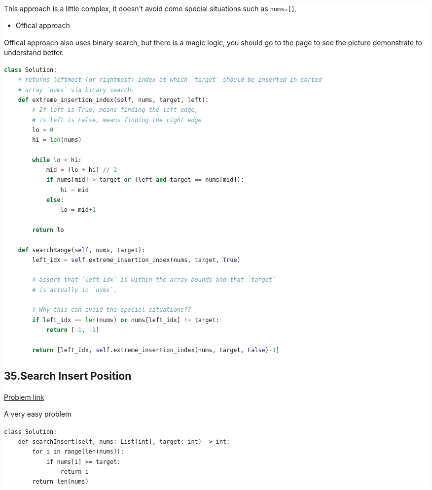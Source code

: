 This approach is a little complex, it doesn't avoid come special situations such as `nums=[]`.

- Offical approach

Offical approach also uses binary search, but there is a magic logic, you should go to the page to see 
the [picture demonstrate](https://leetcode.com/problems/find-first-and-last-position-of-element-in-sorted-array/solution/) to understand better.

```python
class Solution:
    # returns leftmost (or rightmost) index at which `target` should be inserted in sorted
    # array `nums` via binary search.
    def extreme_insertion_index(self, nums, target, left):
        # If left is True, means finding the left edge,
        # is left is False, means finding the right edge
        lo = 0
        hi = len(nums)

        while lo < hi:
            mid = (lo + hi) // 2
            if nums[mid] > target or (left and target == nums[mid]):
                hi = mid
            else:
                lo = mid+1

        return lo

    def searchRange(self, nums, target):
        left_idx = self.extreme_insertion_index(nums, target, True)

        # assert that `left_idx` is within the array bounds and that `target`
        # is actually in `nums`.
        
        # Why this can avoid the special situations??
        if left_idx == len(nums) or nums[left_idx] != target:
            return [-1, -1]

        return [left_idx, self.extreme_insertion_index(nums, target, False)-1]
```


## 35.Search Insert Position

[Problem link](https://leetcode.com/problems/search-insert-position/)

A very easy problem
```
class Solution:
    def searchInsert(self, nums: List[int], target: int) -> int:
        for i in range(len(nums)):
            if nums[i] >= target:
                return i
        return len(nums)
```
